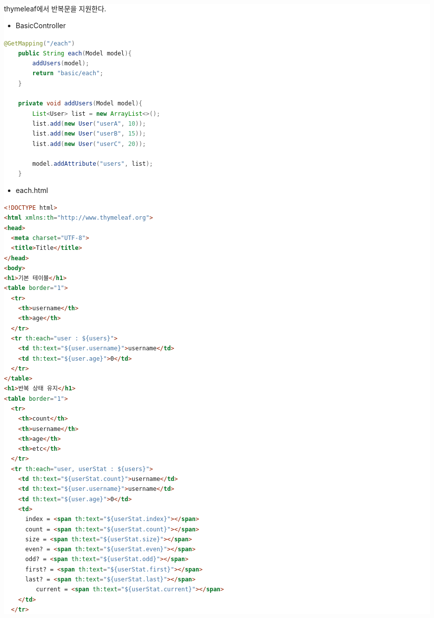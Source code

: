 
thymeleaf에서 반복문을 지원한다.

- BasicController

```java
@GetMapping("/each")
    public String each(Model model){
        addUsers(model);
        return "basic/each";
    }

    private void addUsers(Model model){
        List<User> list = new ArrayList<>();
        list.add(new User("userA", 10));
        list.add(new User("userB", 15));
        list.add(new User("userC", 20));

        model.addAttribute("users", list);
    }
```

- each.html

```html
<!DOCTYPE html>
<html xmlns:th="http://www.thymeleaf.org">
<head>
  <meta charset="UTF-8">
  <title>Title</title>
</head>
<body>
<h1>기본 테이블</h1>
<table border="1">
  <tr>
    <th>username</th>
    <th>age</th>
  </tr>
  <tr th:each="user : ${users}">
    <td th:text="${user.username}">username</td>
    <td th:text="${user.age}">0</td>
  </tr>
</table>
<h1>반복 상태 유지</h1>
<table border="1">
  <tr>
    <th>count</th>
    <th>username</th>
    <th>age</th>
    <th>etc</th>
  </tr>
  <tr th:each="user, userStat : ${users}">
    <td th:text="${userStat.count}">username</td>
    <td th:text="${user.username}">username</td>
    <td th:text="${user.age}">0</td>
    <td>
      index = <span th:text="${userStat.index}"></span>
      count = <span th:text="${userStat.count}"></span>
      size = <span th:text="${userStat.size}"></span>
      even? = <span th:text="${userStat.even}"></span>
      odd? = <span th:text="${userStat.odd}"></span>
      first? = <span th:text="${userStat.first}"></span>
      last? = <span th:text="${userStat.last}"></span>
		 current = <span th:text="${userStat.current}"></span>
    </td>
  </tr>
```